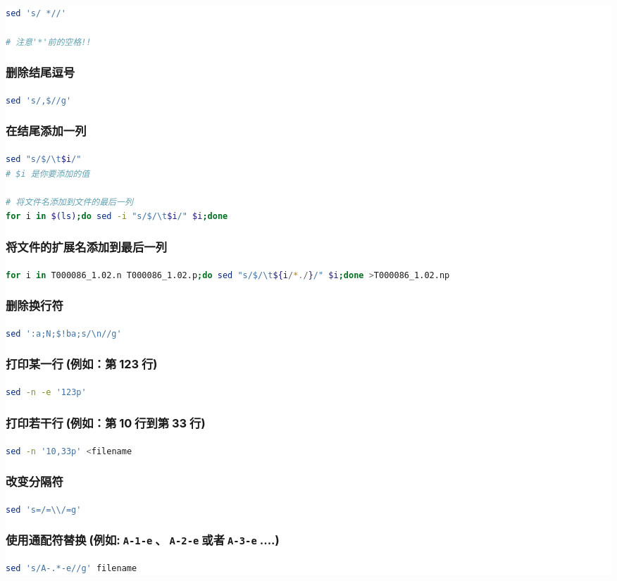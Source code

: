 ```bash
sed 's/ *//'

# 注意'*'前的空格!!
```

### 删除结尾逗号

```bash
sed 's/,$//g'
```

### 在结尾添加一列

```bash
sed "s/$/\t$i/"
# $i 是你要添加的值

# 将文件名添加到文件的最后一列
for i in $(ls);do sed -i "s/$/\t$i/" $i;done
```

### 将文件的扩展名添加到最后一列

```bash
for i in T000086_1.02.n T000086_1.02.p;do sed "s/$/\t${i/*./}/" $i;done >T000086_1.02.np
```

### 删除换行符

```bash
sed ':a;N;$!ba;s/\n//g'
```

### 打印某一行 (例如：第 123 行)

```bash
sed -n -e '123p'
```

### 打印若干行 (例如：第 10 行到第 33 行)

```bash
sed -n '10,33p' <filename
```

### 改变分隔符

```bash
sed 's=/=\\/=g'
```

### 使用通配符替换 (例如: `A-1-e` 、 `A-2-e` 或者 `A-3-e` ....)

```bash
sed 's/A-.*-e//g' filename
```
